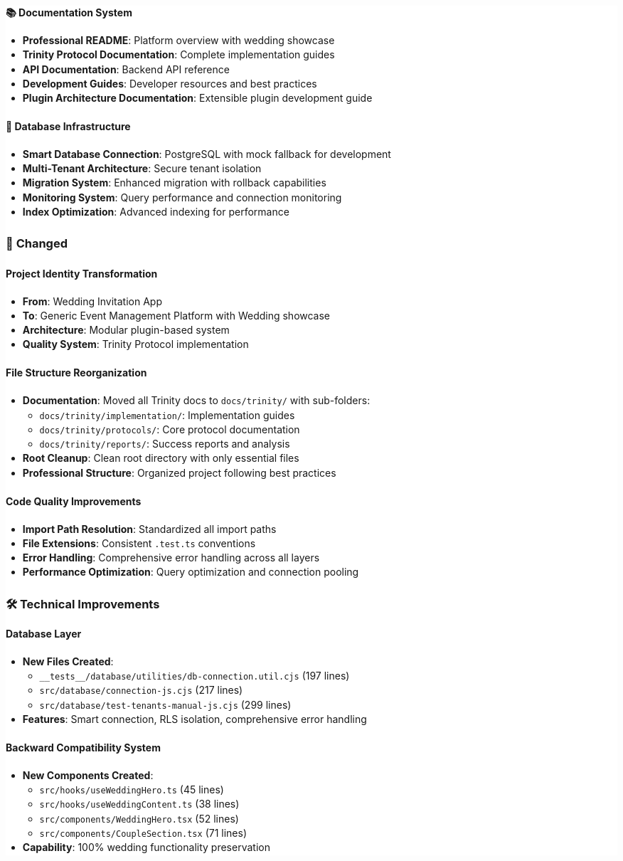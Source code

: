 #### **📚 Documentation System**
- **Professional README**: Platform overview with wedding showcase
- **Trinity Protocol Documentation**: Complete implementation guides
- **API Documentation**: Backend API reference
- **Development Guides**: Developer resources and best practices
- **Plugin Architecture Documentation**: Extensible plugin development guide

#### **🔧 Database Infrastructure**
- **Smart Database Connection**: PostgreSQL with mock fallback for development
- **Multi-Tenant Architecture**: Secure tenant isolation
- **Migration System**: Enhanced migration with rollback capabilities
- **Monitoring System**: Query performance and connection monitoring
- **Index Optimization**: Advanced indexing for performance

### 🔄 **Changed**

#### **Project Identity Transformation**
- **From**: Wedding Invitation App
- **To**: Generic Event Management Platform with Wedding showcase
- **Architecture**: Modular plugin-based system
- **Quality System**: Trinity Protocol implementation

#### **File Structure Reorganization**
- **Documentation**: Moved all Trinity docs to `docs/trinity/` with sub-folders:
  - `docs/trinity/implementation/`: Implementation guides
  - `docs/trinity/protocols/`: Core protocol documentation
  - `docs/trinity/reports/`: Success reports and analysis
- **Root Cleanup**: Clean root directory with only essential files
- **Professional Structure**: Organized project following best practices

#### **Code Quality Improvements**
- **Import Path Resolution**: Standardized all import paths
- **File Extensions**: Consistent `.test.ts` conventions
- **Error Handling**: Comprehensive error handling across all layers
- **Performance Optimization**: Query optimization and connection pooling

### 🛠️ **Technical Improvements**

#### **Database Layer**
- **New Files Created**:
  - `__tests__/database/utilities/db-connection.util.cjs` (197 lines)
  - `src/database/connection-js.cjs` (217 lines)
  - `src/database/test-tenants-manual-js.cjs` (299 lines)
- **Features**: Smart connection, RLS isolation, comprehensive error handling

#### **Backward Compatibility System**
- **New Components Created**:
  - `src/hooks/useWeddingHero.ts` (45 lines)
  - `src/hooks/useWeddingContent.ts` (38 lines)
  - `src/components/WeddingHero.tsx` (52 lines)
  - `src/components/CoupleSection.tsx` (71 lines)
- **Capability**: 100% wedding functionality preservation
